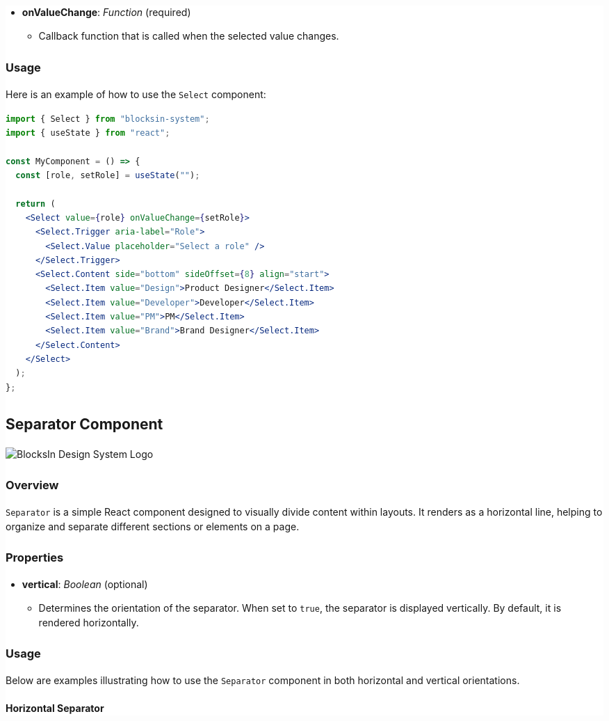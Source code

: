 - **onValueChange**: _Function_ (required)

  - Callback function that is called when the selected value changes.

### Usage

Here is an example of how to use the `Select` component:

```jsx
import { Select } from "blocksin-system";
import { useState } from "react";

const MyComponent = () => {
  const [role, setRole] = useState("");

  return (
    <Select value={role} onValueChange={setRole}>
      <Select.Trigger aria-label="Role">
        <Select.Value placeholder="Select a role" />
      </Select.Trigger>
      <Select.Content side="bottom" sideOffset={8} align="start">
        <Select.Item value="Design">Product Designer</Select.Item>
        <Select.Item value="Developer">Developer</Select.Item>
        <Select.Item value="PM">PM</Select.Item>
        <Select.Item value="Brand">Brand Designer</Select.Item>
      </Select.Content>
    </Select>
  );
};
```

## Separator Component

![BlocksIn Design System Logo](https://sebikostudio.com/utils/system-separator.png)

### Overview

`Separator` is a simple React component designed to visually divide content within layouts. It renders as a horizontal line, helping to organize and separate different sections or elements on a page.

### Properties

- **vertical**: _Boolean_ (optional)

  - Determines the orientation of the separator. When set to `true`, the separator is displayed vertically. By default, it is rendered horizontally.

### Usage

Below are examples illustrating how to use the `Separator` component in both horizontal and vertical orientations.

#### Horizontal Separator
